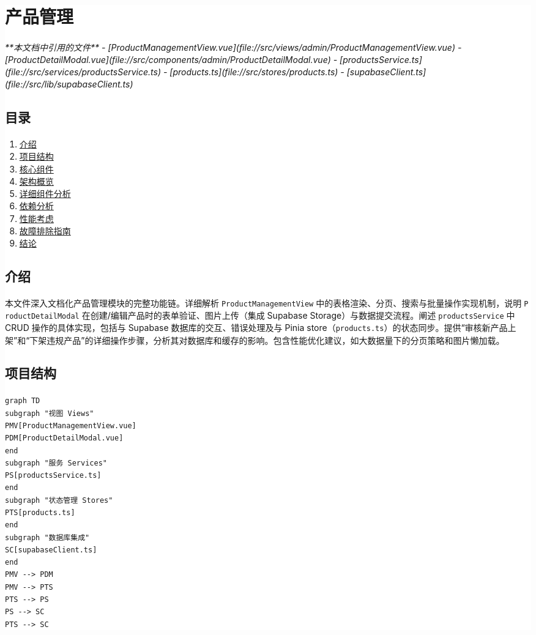 # 产品管理

<cite>
**本文档中引用的文件**  
- [ProductManagementView.vue](file://src/views/admin/ProductManagementView.vue)
- [ProductDetailModal.vue](file://src/components/admin/ProductDetailModal.vue)
- [productsService.ts](file://src/services/productsService.ts)
- [products.ts](file://src/stores/products.ts)
- [supabaseClient.ts](file://src/lib/supabaseClient.ts)
</cite>

## 目录
1. [介绍](#介绍)
2. [项目结构](#项目结构)
3. [核心组件](#核心组件)
4. [架构概览](#架构概览)
5. [详细组件分析](#详细组件分析)
6. [依赖分析](#依赖分析)
7. [性能考虑](#性能考虑)
8. [故障排除指南](#故障排除指南)
9. [结论](#结论)

## 介绍
本文件深入文档化产品管理模块的完整功能链。详细解析 `ProductManagementView` 中的表格渲染、分页、搜索与批量操作实现机制，说明 `ProductDetailModal` 在创建/编辑产品时的表单验证、图片上传（集成 Supabase Storage）与数据提交流程。阐述 `productsService` 中 CRUD 操作的具体实现，包括与 Supabase 数据库的交互、错误处理及与 Pinia store（`products.ts`）的状态同步。提供“审核新产品上架”和“下架违规产品”的详细操作步骤，分析其对数据库和缓存的影响。包含性能优化建议，如大数据量下的分页策略和图片懒加载。

## 项目结构

```mermaid
graph TD
subgraph "视图 Views"
PMV[ProductManagementView.vue]
PDM[ProductDetailModal.vue]
end
subgraph "服务 Services"
PS[productsService.ts]
end
subgraph "状态管理 Stores"
PTS[products.ts]
end
subgraph "数据库集成"
SC[supabaseClient.ts]
end
PMV --> PDM
PMV --> PTS
PTS --> PS
PS --> SC
PTS --> SC
```
